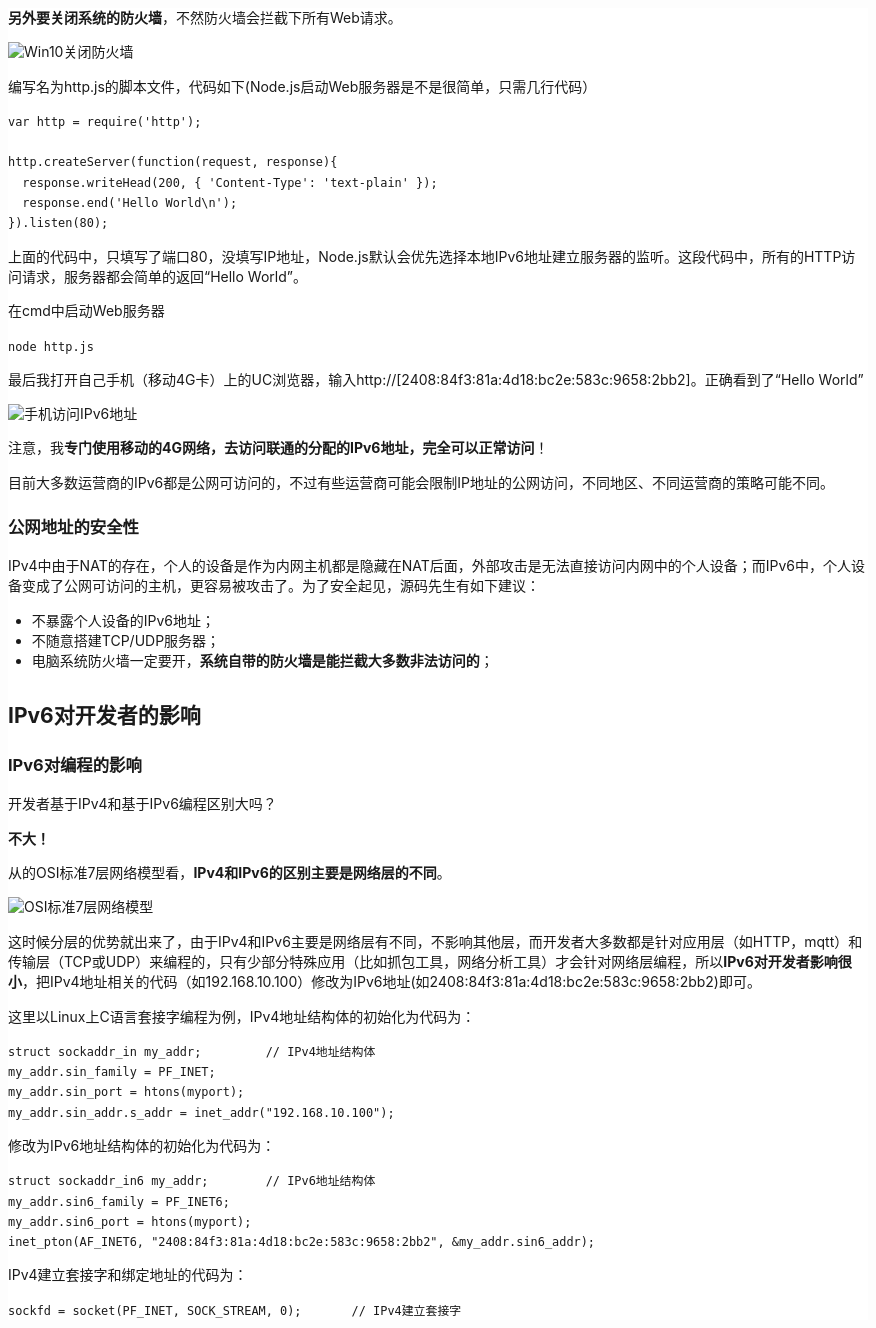 **另外要关闭系统的防火墙**，不然防火墙会拦截下所有Web请求。

![Win10关闭防火墙](/images/wp/IPv6_win_filter.png)

编写名为http.js的脚本文件，代码如下(Node.js启动Web服务器是不是很简单，只需几行代码）
```
var http = require('http');

http.createServer(function(request, response){
  response.writeHead(200, { 'Content-Type': 'text-plain' });
  response.end('Hello World\n');
}).listen(80);
```
上面的代码中，只填写了端口80，没填写IP地址，Node.js默认会优先选择本地IPv6地址建立服务器的监听。这段代码中，所有的HTTP访问请求，服务器都会简单的返回“Hello World”。

在cmd中启动Web服务器
```
node http.js
```

最后我打开自己手机（移动4G卡）上的UC浏览器，输入http://[2408:84f3:81a:4d18:bc2e:583c:9658:2bb2]。正确看到了“Hello World”

![手机访问IPv6地址](/images/wp/IPv6_web_hw.jpg)

注意，我**专门使用移动的4G网络，去访问联通的分配的IPv6地址，完全可以正常访问**！

目前大多数运营商的IPv6都是公网可访问的，不过有些运营商可能会限制IP地址的公网访问，不同地区、不同运营商的策略可能不同。

### 公网地址的安全性

IPv4中由于NAT的存在，个人的设备是作为内网主机都是隐藏在NAT后面，外部攻击是无法直接访问内网中的个人设备；而IPv6中，个人设备变成了公网可访问的主机，更容易被攻击了。为了安全起见，源码先生有如下建议：
- 不暴露个人设备的IPv6地址；
- 不随意搭建TCP/UDP服务器；
- 电脑系统防火墙一定要开，**系统自带的防火墙是能拦截大多数非法访问的**；

## IPv6对开发者的影响

### IPv6对编程的影响
开发者基于IPv4和基于IPv6编程区别大吗？

**不大！**

从的OSI标准7层网络模型看，**IPv4和IPv6的区别主要是网络层的不同**。

![OSI标准7层网络模型](/images/wp/IPv6_osi.jpg)

这时候分层的优势就出来了，由于IPv4和IPv6主要是网络层有不同，不影响其他层，而开发者大多数都是针对应用层（如HTTP，mqtt）和传输层（TCP或UDP）来编程的，只有少部分特殊应用（比如抓包工具，网络分析工具）才会针对网络层编程，所以**IPv6对开发者影响很小**，把IPv4地址相关的代码（如192.168.10.100）修改为IPv6地址(如2408:84f3:81a:4d18:bc2e:583c:9658:2bb2)即可。

这里以Linux上C语言套接字编程为例，IPv4地址结构体的初始化为代码为：
```
struct sockaddr_in my_addr;         // IPv4地址结构体
my_addr.sin_family = PF_INET;
my_addr.sin_port = htons(myport);
my_addr.sin_addr.s_addr = inet_addr("192.168.10.100");
```
修改为IPv6地址结构体的初始化为代码为：
```
struct sockaddr_in6 my_addr;        // IPv6地址结构体  
my_addr.sin6_family = PF_INET6;
my_addr.sin6_port = htons(myport);
inet_pton(AF_INET6, "2408:84f3:81a:4d18:bc2e:583c:9658:2bb2", &my_addr.sin6_addr);
```
IPv4建立套接字和绑定地址的代码为：
```
sockfd = socket(PF_INET, SOCK_STREAM, 0);       // IPv4建立套接字
```